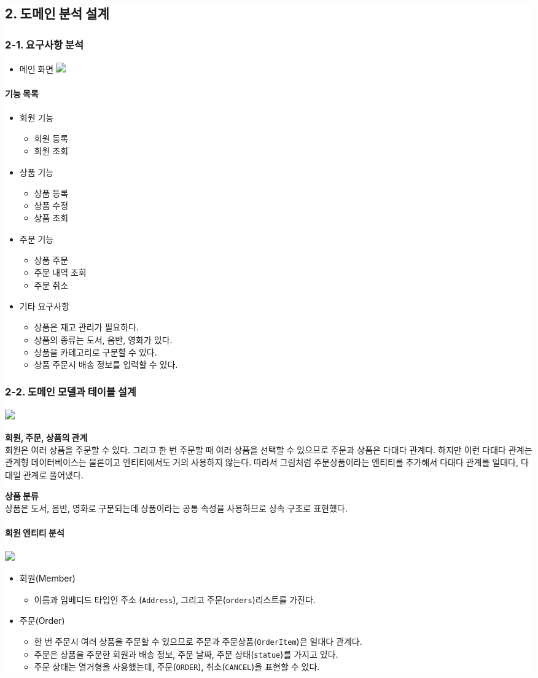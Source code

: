 ## 2. 도메인 분석 설계

### 2-1. 요구사항 분석

* 메인 화면
  ![](https://i.ibb.co/8mWfY8P/bandicam-2021-06-23-20-56-34-590.jpg)

#### 기능 목록

* 회원 기능
    * 회원 등록
    * 회원 조회

* 상품 기능
    * 상품 등록
    * 상품 수정
    * 상품 조회

* 주문 기능
    * 상품 주문
    * 주문 내역 조회
    * 주문 취소

* 기타 요구사항
    * 상품은 재고 관리가 필요하다.
    * 상품의 종류는 도서, 음반, 영화가 있다.
    * 상품을 카테고리로 구분할 수 있다.
    * 상품 주문시 배송 정보를 입력할 수 있다.

### 2-2. 도메인 모델과 테이블 설계

![](https://i.ibb.co/0jx5skt/bandicam-2021-06-24-13-36-10-444.jpg)

**회원, 주문, 상품의 관계**    
회원은 여러 상품을 주문할 수 있다. 그리고 한 번 주문할 때 여러 상품을 선택할 수 있으므로 주문과 상품은 다대다 관계다. 하지만 이런 다대다 관계는 관계형 데이터베이스는 물론이고 엔티티에서도 거의 사용하지
않는다. 따라서 그림처럼 주문상품이라는 엔티티를 추가해서 다대다 관계를 일대다, 다대일 관계로 풀어냈다.

**상품 분류**   
상품은 도서, 음반, 영화로 구분되는데 상품이라는 공통 속성을 사용하므로 상속 구조로 표현했다.

#### 회원 엔티티 분석

![](https://i.ibb.co/mq3Ldxx/bandicam-2021-06-24-13-34-38-375.jpg)

* 회원(Member)
    * 이름과 임베디드 타입인 주소 (`Address`), 그리고 주문(`orders`)리스트를 가진다.

* 주문(Order)
    * 한 번 주문시 여러 상품을 주문할 수 있으므로 주문과 주문상품(`OrderItem`)은 일대다 관계다.
    * 주문은 상품을 주문한 회원과 배송 정보, 주문 날짜, 주문 상태(`statue`)를 가지고 있다.
    * 주문 상태는 열거형을 사용했는데, 주문(`ORDER`), 취소(`CANCEL`)을 표현할 수 있다.
